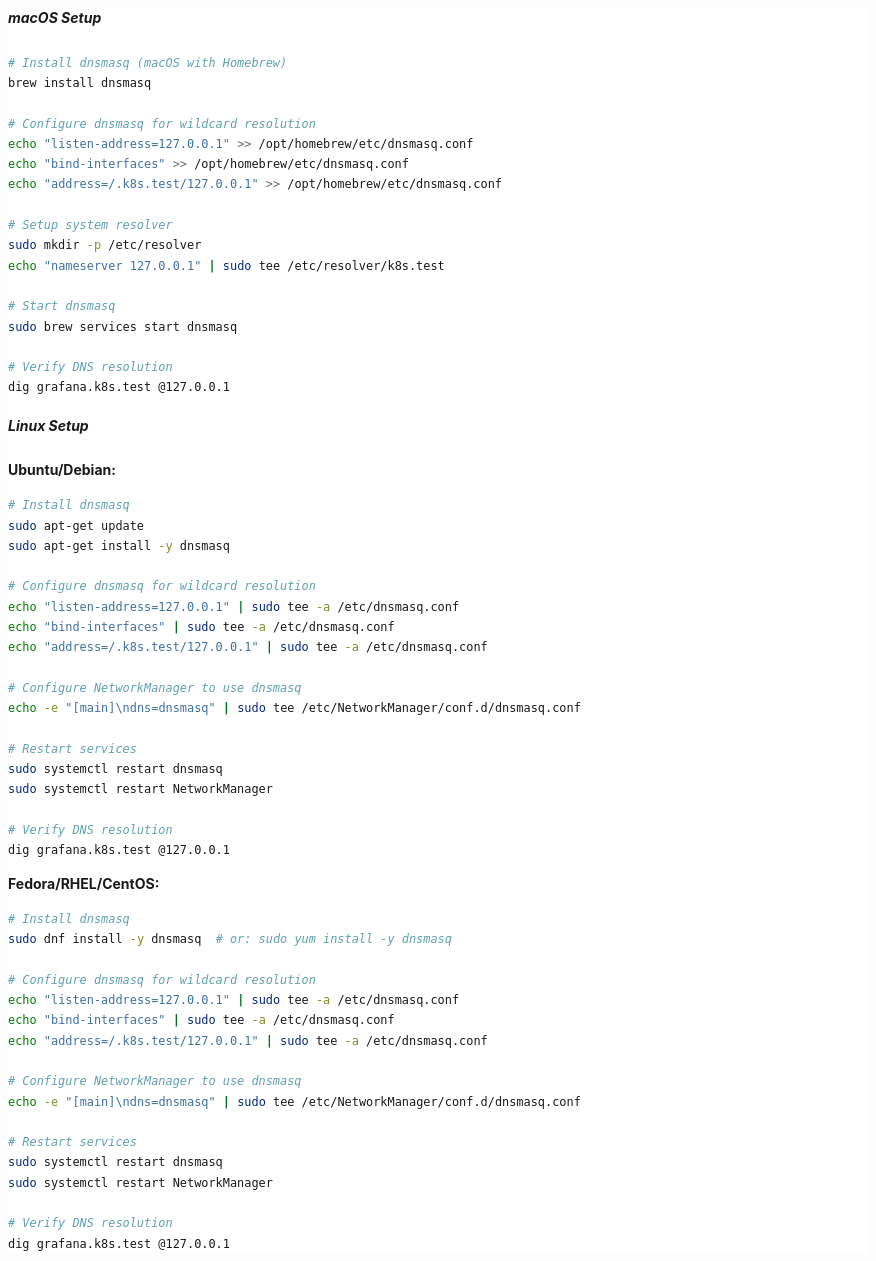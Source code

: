 ##### macOS Setup

```bash
# Install dnsmasq (macOS with Homebrew)
brew install dnsmasq

# Configure dnsmasq for wildcard resolution
echo "listen-address=127.0.0.1" >> /opt/homebrew/etc/dnsmasq.conf
echo "bind-interfaces" >> /opt/homebrew/etc/dnsmasq.conf  
echo "address=/.k8s.test/127.0.0.1" >> /opt/homebrew/etc/dnsmasq.conf

# Setup system resolver
sudo mkdir -p /etc/resolver
echo "nameserver 127.0.0.1" | sudo tee /etc/resolver/k8s.test

# Start dnsmasq
sudo brew services start dnsmasq

# Verify DNS resolution
dig grafana.k8s.test @127.0.0.1
```

##### Linux Setup

**Ubuntu/Debian:**
```bash
# Install dnsmasq
sudo apt-get update
sudo apt-get install -y dnsmasq

# Configure dnsmasq for wildcard resolution
echo "listen-address=127.0.0.1" | sudo tee -a /etc/dnsmasq.conf
echo "bind-interfaces" | sudo tee -a /etc/dnsmasq.conf
echo "address=/.k8s.test/127.0.0.1" | sudo tee -a /etc/dnsmasq.conf

# Configure NetworkManager to use dnsmasq
echo -e "[main]\ndns=dnsmasq" | sudo tee /etc/NetworkManager/conf.d/dnsmasq.conf

# Restart services
sudo systemctl restart dnsmasq
sudo systemctl restart NetworkManager

# Verify DNS resolution
dig grafana.k8s.test @127.0.0.1
```

**Fedora/RHEL/CentOS:**
```bash
# Install dnsmasq
sudo dnf install -y dnsmasq  # or: sudo yum install -y dnsmasq

# Configure dnsmasq for wildcard resolution
echo "listen-address=127.0.0.1" | sudo tee -a /etc/dnsmasq.conf
echo "bind-interfaces" | sudo tee -a /etc/dnsmasq.conf
echo "address=/.k8s.test/127.0.0.1" | sudo tee -a /etc/dnsmasq.conf

# Configure NetworkManager to use dnsmasq
echo -e "[main]\ndns=dnsmasq" | sudo tee /etc/NetworkManager/conf.d/dnsmasq.conf

# Restart services
sudo systemctl restart dnsmasq
sudo systemctl restart NetworkManager

# Verify DNS resolution
dig grafana.k8s.test @127.0.0.1
```
